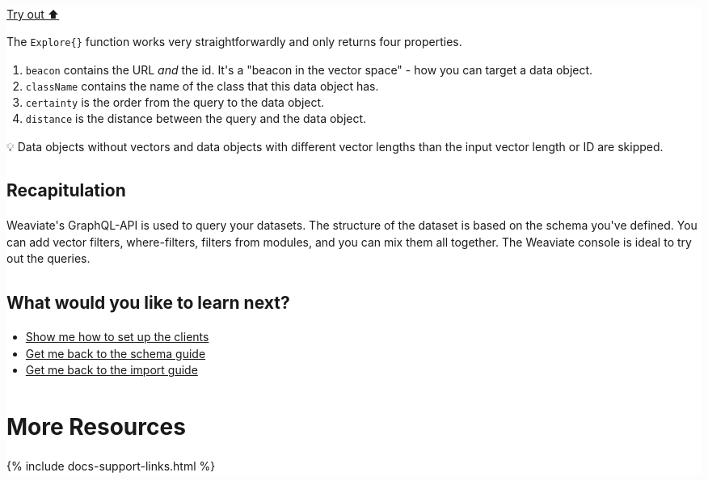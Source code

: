 [Try out ⬆️](https://link.semi.technology/3vFyYUj)

The `Explore{}` function works very straightforwardly and only returns four properties.

1. `beacon` contains the URL _and_ the id. It's a "beacon in the vector space" - how you can target a data object.
2. `className` contains the name of the class that this data object has.
3. `certainty` is the order from the query to the data object.
4. `distance` is the distance between the query and the data object.

<div class="alert alert-secondary alert-getting-started" markdown="1">
💡 Data objects without vectors and data objects with different vector lengths than the input vector length or ID are skipped.
</div>

## Recapitulation

Weaviate's GraphQL-API is used to query your datasets. The structure of the dataset is based on the schema you've defined. You can add vector filters, where-filters, filters from modules, and you can mix them all together. The Weaviate console is ideal to try out the queries.

## What would you like to learn next?

- [Show me how to set up the clients](../core-knowledge/clients.html)
- [Get me back to the schema guide](./schema.html)
- [Get me back to the import guide](./import.html)

# More Resources

{% include docs-support-links.html %}
